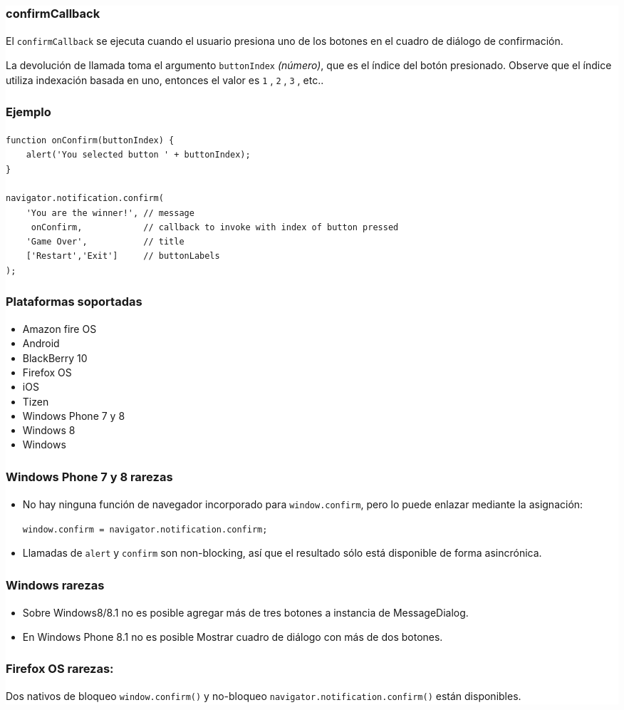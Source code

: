 ### confirmCallback

El `confirmCallback` se ejecuta cuando el usuario presiona uno de los botones en el cuadro de diálogo de confirmación.

La devolución de llamada toma el argumento `buttonIndex` *(número)*, que es el índice del botón presionado. Observe que
el índice utiliza indexación basada en uno, entonces el valor es `1` , `2` , `3` , etc..

### Ejemplo

    function onConfirm(buttonIndex) {
        alert('You selected button ' + buttonIndex);
    }
    
    navigator.notification.confirm(
        'You are the winner!', // message
         onConfirm,            // callback to invoke with index of button pressed
        'Game Over',           // title
        ['Restart','Exit']     // buttonLabels
    );

### Plataformas soportadas

* Amazon fire OS
* Android
* BlackBerry 10
* Firefox OS
* iOS
* Tizen
* Windows Phone 7 y 8
* Windows 8
* Windows

### Windows Phone 7 y 8 rarezas

* No hay ninguna función de navegador incorporado para `window.confirm`, pero lo puede enlazar mediante la asignación:

      window.confirm = navigator.notification.confirm;


* Llamadas de `alert` y `confirm` son non-blocking, así que el resultado sólo está disponible de forma asincrónica.

### Windows rarezas

* Sobre Windows8/8.1 no es posible agregar más de tres botones a instancia de MessageDialog.

* En Windows Phone 8.1 no es posible Mostrar cuadro de diálogo con más de dos botones.

### Firefox OS rarezas:

Dos nativos de bloqueo `window.confirm()` y no-bloqueo `navigator.notification.confirm()` están disponibles.
